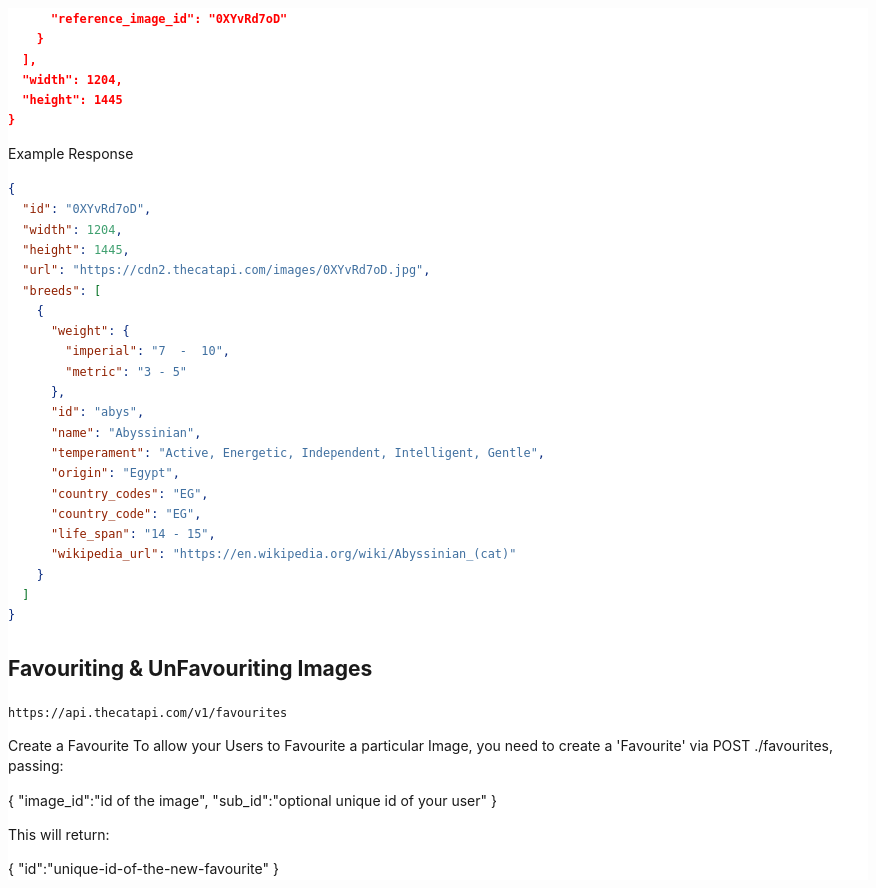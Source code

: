 ```json
      "reference_image_id": "0XYvRd7oD"
    }
  ],
  "width": 1204,
  "height": 1445
}
```

Example Response

```json
{
  "id": "0XYvRd7oD",
  "width": 1204,
  "height": 1445,
  "url": "https://cdn2.thecatapi.com/images/0XYvRd7oD.jpg",
  "breeds": [
    {
      "weight": {
        "imperial": "7  -  10",
        "metric": "3 - 5"
      },
      "id": "abys",
      "name": "Abyssinian",
      "temperament": "Active, Energetic, Independent, Intelligent, Gentle",
      "origin": "Egypt",
      "country_codes": "EG",
      "country_code": "EG",
      "life_span": "14 - 15",
      "wikipedia_url": "https://en.wikipedia.org/wiki/Abyssinian_(cat)"
    }
  ]
}
```

## Favouriting & UnFavouriting Images

`https://api.thecatapi.com/v1/favourites`

Create a Favourite
To allow your Users to Favourite a particular Image, you need to create a 'Favourite' via POST ./favourites, passing:

{
"image_id":"id of the image",
"sub_id":"optional unique id of your user"
}

This will return:

{
"id":"unique-id-of-the-new-favourite"
}
